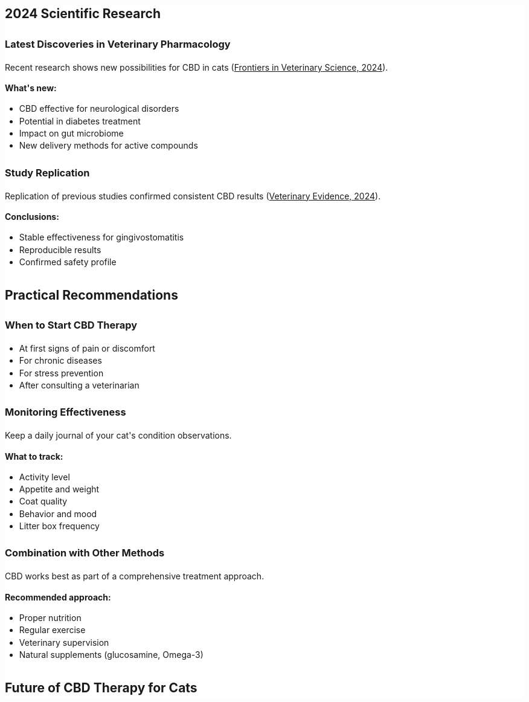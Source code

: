 ## 2024 Scientific Research

### Latest Discoveries in Veterinary Pharmacology
Recent research shows new possibilities for CBD in cats ([Frontiers in Veterinary Science, 2024](https://www.frontiersin.org/journals/veterinary-science/articles/10.3389/fvets.2024.1476296/full)).

**What's new:**
- CBD effective for neurological disorders
- Potential in diabetes treatment
- Impact on gut microbiome
- New delivery methods for active compounds

### Study Replication
Replication of previous studies confirmed consistent CBD results ([Veterinary Evidence, 2024](https://pubmed.ncbi.nlm.nih.gov/39559539/)).

**Conclusions:**
- Stable effectiveness for gingivostomatitis
- Reproducible results
- Confirmed safety profile

## Practical Recommendations

### When to Start CBD Therapy
- At first signs of pain or discomfort
- For chronic diseases
- For stress prevention
- After consulting a veterinarian

### Monitoring Effectiveness
Keep a daily journal of your cat's condition observations.

**What to track:**
- Activity level
- Appetite and weight
- Coat quality
- Behavior and mood
- Litter box frequency

### Combination with Other Methods
CBD works best as part of a comprehensive treatment approach.

**Recommended approach:**
- Proper nutrition
- Regular exercise
- Veterinary supervision
- Natural supplements (glucosamine, Omega-3)

## Future of CBD Therapy for Cats
